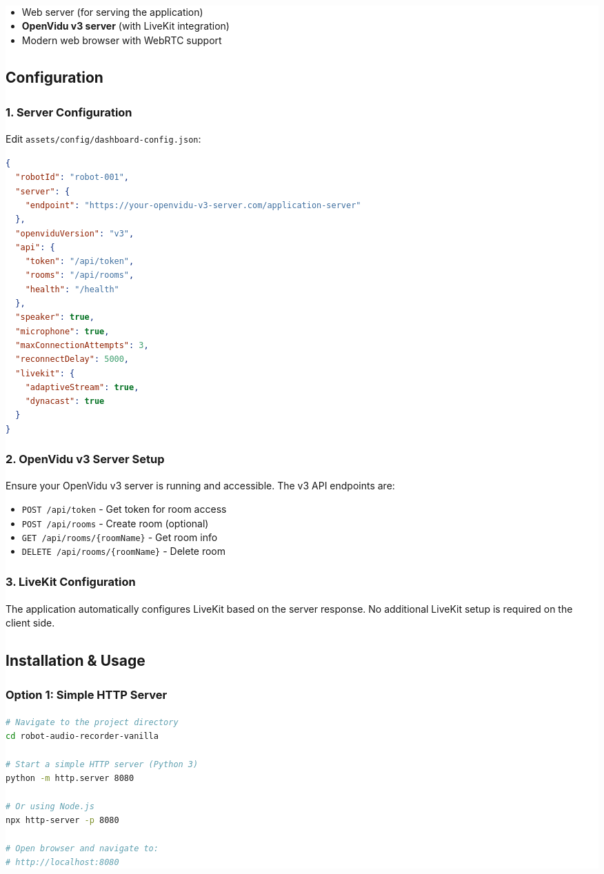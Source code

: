 - Web server (for serving the application)
- **OpenVidu v3 server** (with LiveKit integration)
- Modern web browser with WebRTC support

## Configuration

### 1. Server Configuration

Edit `assets/config/dashboard-config.json`:

```json
{
  "robotId": "robot-001",
  "server": {
    "endpoint": "https://your-openvidu-v3-server.com/application-server"
  },
  "openviduVersion": "v3",
  "api": {
    "token": "/api/token",
    "rooms": "/api/rooms",
    "health": "/health"
  },
  "speaker": true,
  "microphone": true,
  "maxConnectionAttempts": 3,
  "reconnectDelay": 5000,
  "livekit": {
    "adaptiveStream": true,
    "dynacast": true
  }
}
```

### 2. OpenVidu v3 Server Setup

Ensure your OpenVidu v3 server is running and accessible. The v3 API endpoints are:
- `POST /api/token` - Get token for room access
- `POST /api/rooms` - Create room (optional)
- `GET /api/rooms/{roomName}` - Get room info
- `DELETE /api/rooms/{roomName}` - Delete room

### 3. LiveKit Configuration

The application automatically configures LiveKit based on the server response. No additional LiveKit setup is required on the client side.

## Installation & Usage

### Option 1: Simple HTTP Server

```bash
# Navigate to the project directory
cd robot-audio-recorder-vanilla

# Start a simple HTTP server (Python 3)
python -m http.server 8080

# Or using Node.js
npx http-server -p 8080

# Open browser and navigate to:
# http://localhost:8080
```
